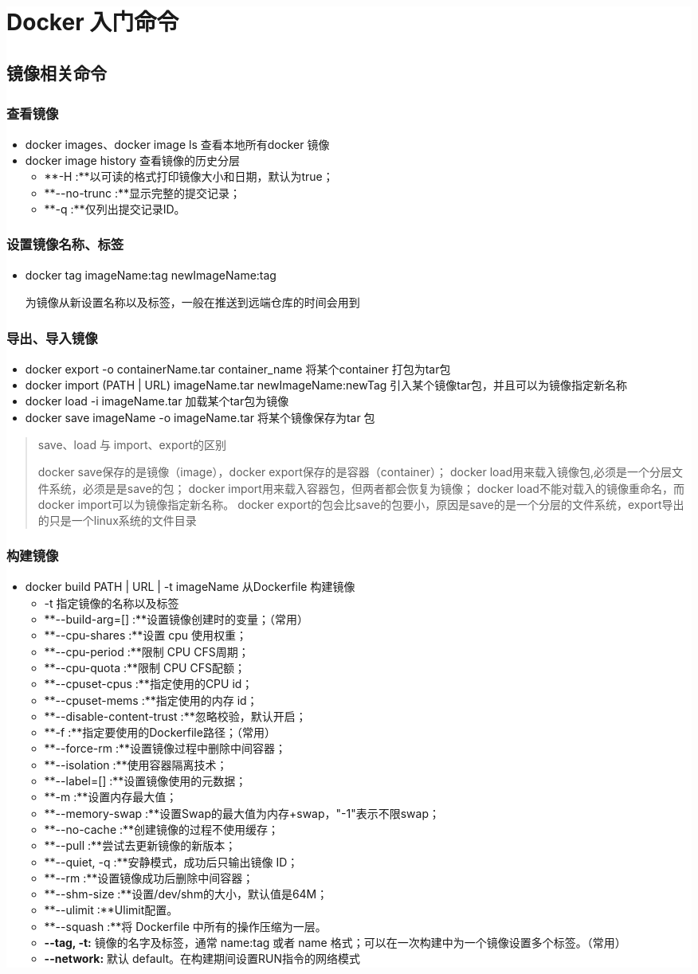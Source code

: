 # Docker 入门命令

## 镜像相关命令

### 查看镜像

- docker images、docker image ls 查看本地所有docker 镜像
- docker image history 查看镜像的历史分层
  - **-H :**以可读的格式打印镜像大小和日期，默认为true；
  - **--no-trunc :**显示完整的提交记录；
  - **-q :**仅列出提交记录ID。



### 设置镜像名称、标签

- docker tag imageName:tag newImageName:tag

   为镜像从新设置名称以及标签，一般在推送到远端仓库的时间会用到



### 导出、导入镜像

- docker export  -o containerName.tar container_name 将某个container 打包为tar包
- docker import (PATH | URL) imageName.tar newImageName:newTag 引入某个镜像tar包，并且可以为镜像指定新名称
- docker load -i imageName.tar   加载某个tar包为镜像
- docker save imageName -o imageName.tar 将某个镜像保存为tar 包

> save、load 与 import、export的区别
>
> docker save保存的是镜像（image），docker export保存的是容器（container）；
> docker load用来载入镜像包,必须是一个分层文件系统，必须是是save的包；
> docker import用来载入容器包，但两者都会恢复为镜像；
> docker load不能对载入的镜像重命名，而docker import可以为镜像指定新名称。
> docker export的包会比save的包要小，原因是save的是一个分层的文件系统，export导出的只是一个linux系统的文件目录



### 构建镜像

- docker build  PATH | URL | -t imageName   从Dockerfile 构建镜像
  - -t 指定镜像的名称以及标签
  - **--build-arg=[] :**设置镜像创建时的变量；（常用）
  - **--cpu-shares :**设置 cpu 使用权重；
  - **--cpu-period :**限制 CPU CFS周期；
  - **--cpu-quota :**限制 CPU CFS配额；
  - **--cpuset-cpus :**指定使用的CPU id；
  - **--cpuset-mems :**指定使用的内存 id；
  - **--disable-content-trust :**忽略校验，默认开启；
  - **-f :**指定要使用的Dockerfile路径；（常用）
  - **--force-rm :**设置镜像过程中删除中间容器；
  - **--isolation :**使用容器隔离技术；
  - **--label=[] :**设置镜像使用的元数据；
  - **-m :**设置内存最大值；
  - **--memory-swap :**设置Swap的最大值为内存+swap，"-1"表示不限swap；
  - **--no-cache :**创建镜像的过程不使用缓存；
  - **--pull :**尝试去更新镜像的新版本；
  - **--quiet, -q :**安静模式，成功后只输出镜像 ID；
  - **--rm :**设置镜像成功后删除中间容器；
  - **--shm-size :**设置/dev/shm的大小，默认值是64M；
  - **--ulimit :**Ulimit配置。
  - **--squash :**将 Dockerfile 中所有的操作压缩为一层。
  - **--tag, -t:** 镜像的名字及标签，通常 name:tag 或者 name 格式；可以在一次构建中为一个镜像设置多个标签。（常用）
  - **--network:** 默认 default。在构建期间设置RUN指令的网络模式
